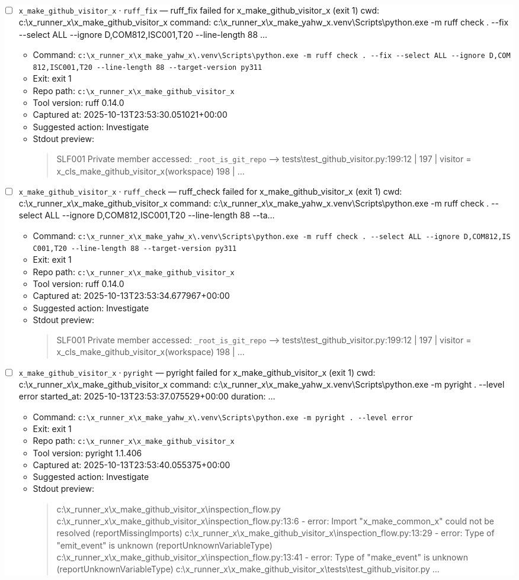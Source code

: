 - [ ] `x_make_github_visitor_x` · `ruff_fix` — ruff_fix failed for x_make_github_visitor_x (exit 1) cwd: c:\x_runner_x\x_make_github_visitor_x command: c:\x_runner_x\x_make_yahw_x\.venv\Scripts\python.exe -m ruff check . --fix --select ALL --ignore D,COM812,ISC001,T20 --line-length 88 …
  - Command: `c:\x_runner_x\x_make_yahw_x\.venv\Scripts\python.exe -m ruff check . --fix --select ALL --ignore D,COM812,ISC001,T20 --line-length 88 --target-version py311`
  - Exit: exit 1
  - Repo path: `c:\x_runner_x\x_make_github_visitor_x`
  - Tool version: ruff 0.14.0
  - Captured at: 2025-10-13T23:53:30.051021+00:00
  - Suggested action: Investigate
  - Stdout preview:
    > SLF001 Private member accessed: `_root_is_git_repo`
    >    --> tests\test_github_visitor.py:199:12
    >     |
    > 197 |     visitor = x_cls_make_github_visitor_x(workspace)
    > 198 |
    > …

- [ ] `x_make_github_visitor_x` · `ruff_check` — ruff_check failed for x_make_github_visitor_x (exit 1) cwd: c:\x_runner_x\x_make_github_visitor_x command: c:\x_runner_x\x_make_yahw_x\.venv\Scripts\python.exe -m ruff check . --select ALL --ignore D,COM812,ISC001,T20 --line-length 88 --ta…
  - Command: `c:\x_runner_x\x_make_yahw_x\.venv\Scripts\python.exe -m ruff check . --select ALL --ignore D,COM812,ISC001,T20 --line-length 88 --target-version py311`
  - Exit: exit 1
  - Repo path: `c:\x_runner_x\x_make_github_visitor_x`
  - Tool version: ruff 0.14.0
  - Captured at: 2025-10-13T23:53:34.677967+00:00
  - Suggested action: Investigate
  - Stdout preview:
    > SLF001 Private member accessed: `_root_is_git_repo`
    >    --> tests\test_github_visitor.py:199:12
    >     |
    > 197 |     visitor = x_cls_make_github_visitor_x(workspace)
    > 198 |
    > …

- [ ] `x_make_github_visitor_x` · `pyright` — pyright failed for x_make_github_visitor_x (exit 1) cwd: c:\x_runner_x\x_make_github_visitor_x command: c:\x_runner_x\x_make_yahw_x\.venv\Scripts\python.exe -m pyright . --level error started_at: 2025-10-13T23:53:37.075529+00:00 duration: …
  - Command: `c:\x_runner_x\x_make_yahw_x\.venv\Scripts\python.exe -m pyright . --level error`
  - Exit: exit 1
  - Repo path: `c:\x_runner_x\x_make_github_visitor_x`
  - Tool version: pyright 1.1.406
  - Captured at: 2025-10-13T23:53:40.055375+00:00
  - Suggested action: Investigate
  - Stdout preview:
    > c:\x_runner_x\x_make_github_visitor_x\inspection_flow.py
    >   c:\x_runner_x\x_make_github_visitor_x\inspection_flow.py:13:6 - error: Import "x_make_common_x" could not be resolved (reportMissingImports)
    >   c:\x_runner_x\x_make_github_visitor_x\inspection_flow.py:13:29 - error: Type of "emit_event" is unknown (reportUnknownVariableType)
    >   c:\x_runner_x\x_make_github_visitor_x\inspection_flow.py:13:41 - error: Type of "make_event" is unknown (reportUnknownVariableType)
    > c:\x_runner_x\x_make_github_visitor_x\tests\test_github_visitor.py
    > …
